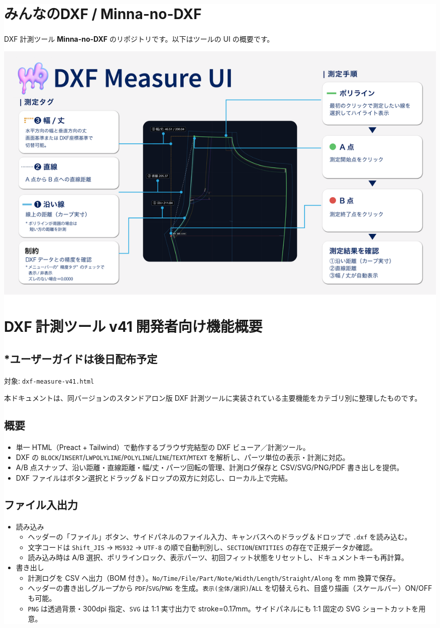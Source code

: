 ﻿# みんなのDXF / Minna-no-DXF

DXF 計測ツール **Minna-no-DXF** のリポジトリです。以下はツールの UI の概要です。

![DXF Measure UI](assets/DXF_Measure_UI.png)



# DXF 計測ツール v41 開発者向け機能概要　
## *ユーザーガイドは後日配布予定

対象: `dxf-measure-v41.html`

本ドキュメントは、同バージョンのスタンドアロン版 DXF 計測ツールに実装されている主要機能をカテゴリ別に整理したものです。

## 概要
- 単一 HTML（Preact + Tailwind）で動作するブラウザ完結型の DXF ビューア／計測ツール。
- DXF の `BLOCK`/`INSERT`/`LWPOLYLINE`/`POLYLINE`/`LINE`/`TEXT`/`MTEXT` を解析し、パーツ単位の表示・計測に対応。
- A/B 点スナップ、沿い距離・直線距離・幅/丈・パーツ回転の管理、計測ログ保存と CSV/SVG/PNG/PDF 書き出しを提供。
- DXF ファイルはボタン選択とドラッグ＆ドロップの双方に対応し、ローカル上で完結。

## ファイル入出力
- 読み込み
  - ヘッダーの「ファイル」ボタン、サイドパネルのファイル入力、キャンバスへのドラッグ＆ドロップで `.dxf` を読み込む。
  - 文字コードは `Shift_JIS` → `MS932` → `UTF-8` の順で自動判別し、`SECTION`/`ENTITIES` の存在で正規データか確認。
  - 読み込み時は A/B 選択、ポリラインロック、表示パーツ、初回フィット状態をリセットし、ドキュメントキーも再計算。
- 書き出し
  - 計測ログを CSV へ出力（BOM 付き）。`No/Time/File/Part/Note/Width/Length/Straight/Along` を mm 換算で保存。
  - ヘッダーの書き出しグループから `PDF`/`SVG`/`PNG` を生成。`表示(全体/選択)`/`ALL` を切替えられ、目盛り描画（スケールバー）ON/OFF も可能。
  - `PNG` は透過背景・300dpi 指定、`SVG` は 1:1 実寸出力で stroke=0.17mm。サイドパネルにも 1:1 固定の SVG ショートカットを用意。
